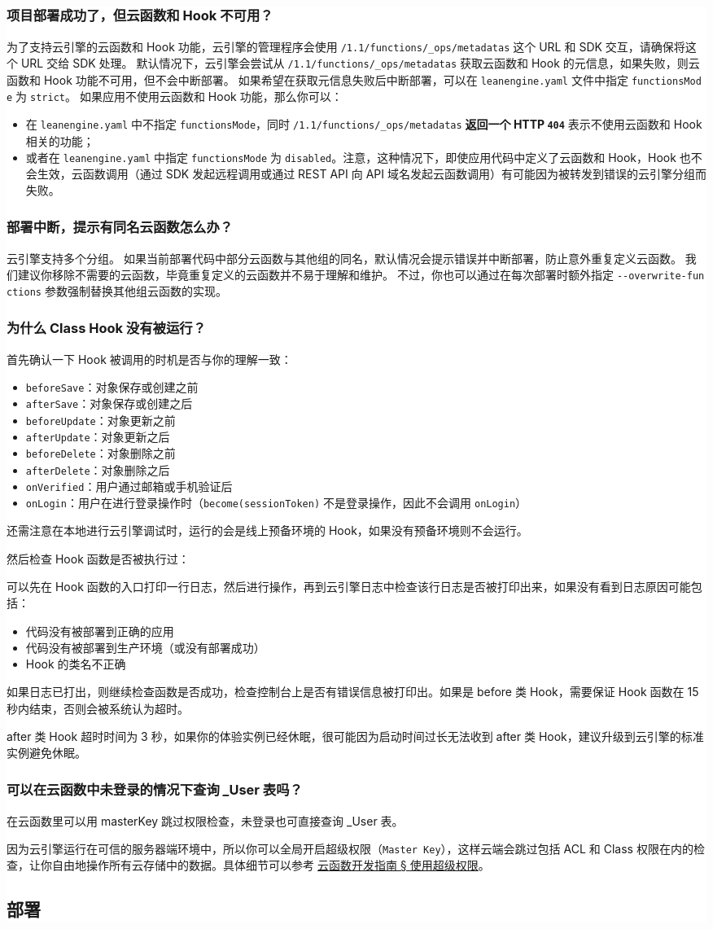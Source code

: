 ### 项目部署成功了，但云函数和 Hook 不可用？

为了支持云引擎的云函数和 Hook 功能，云引擎的管理程序会使用 `/1.1/functions/_ops/metadatas` 这个 URL 和 SDK 交互，请确保将这个 URL 交给 SDK 处理。
默认情况下，云引擎会尝试从 `/1.1/functions/_ops/metadatas` 获取云函数和 Hook 的元信息，如果失败，则云函数和 Hook 功能不可用，但不会中断部署。
如果希望在获取元信息失败后中断部署，可以在 `leanengine.yaml` 文件中指定 `functionsMode` 为 `strict`。
如果应用不使用云函数和 Hook 功能，那么你可以：

- 在 `leanengine.yaml` 中不指定 `functionsMode`，同时 `/1.1/functions/_ops/metadatas` **返回一个 HTTP `404`** 表示不使用云函数和 Hook 相关的功能；
- 或者在 `leanengine.yaml` 中指定 `functionsMode` 为 `disabled`。注意，这种情况下，即使应用代码中定义了云函数和 Hook，Hook 也不会生效，云函数调用（通过 SDK 发起远程调用或通过 REST API 向 API 域名发起云函数调用）有可能因为被转发到错误的云引擎分组而失败。

### 部署中断，提示有同名云函数怎么办？

云引擎支持多个分组。
如果当前部署代码中部分云函数与其他组的同名，默认情况会提示错误并中断部署，防止意外重复定义云函数。
我们建议你移除不需要的云函数，毕竟重复定义的云函数并不易于理解和维护。
不过，你也可以通过在每次部署时额外指定 `--overwrite-functions` 参数强制替换其他组云函数的实现。

### 为什么 Class Hook 没有被运行？

首先确认一下 Hook 被调用的时机是否与你的理解一致：

* `beforeSave`：对象保存或创建之前
* `afterSave`：对象保存或创建之后
* `beforeUpdate`：对象更新之前
* `afterUpdate`：对象更新之后
* `beforeDelete`：对象删除之前
* `afterDelete`：对象删除之后
* `onVerified`：用户通过邮箱或手机验证后
* `onLogin`：用户在进行登录操作时（`become(sessionToken)` 不是登录操作，因此不会调用 `onLogin`）

还需注意在本地进行云引擎调试时，运行的会是线上预备环境的 Hook，如果没有预备环境则不会运行。

然后检查 Hook 函数是否被执行过：

可以先在 Hook 函数的入口打印一行日志，然后进行操作，再到云引擎日志中检查该行日志是否被打印出来，如果没有看到日志原因可能包括：

* 代码没有被部署到正确的应用
* 代码没有被部署到生产环境（或没有部署成功）
* Hook 的类名不正确

如果日志已打出，则继续检查函数是否成功，检查控制台上是否有错误信息被打印出。如果是 before 类 Hook，需要保证 Hook 函数在 15 秒内结束，否则会被系统认为超时。

after 类 Hook 超时时间为 3 秒，如果你的体验实例已经休眠，很可能因为启动时间过长无法收到 after 类 Hook，建议升级到云引擎的标准实例避免休眠。

### 可以在云函数中未登录的情况下查询 _User 表吗？

在云函数里可以用 masterKey 跳过权限检查，未登录也可直接查询 _User 表。

因为云引擎运行在可信的服务器端环境中，所以你可以全局开启超级权限（`Master Key`），这样云端会跳过包括 ACL 和 Class 权限在内的检查，让你自由地操作所有云存储中的数据。具体细节可以参考 [云函数开发指南 § 使用超级权限](/sdk/engine/functions/guides#使用超级权限)。

## 部署
